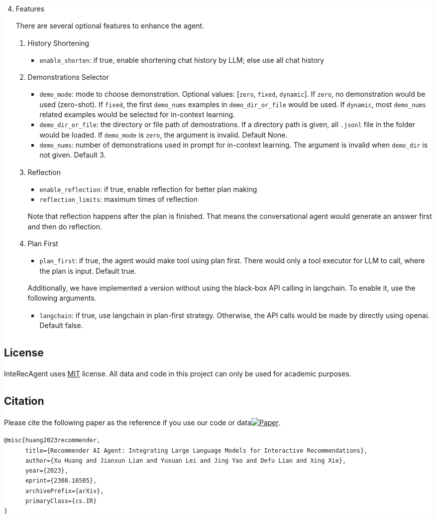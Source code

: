 
4. Features    

    There are several optional features to enhance the agent.

    1. History Shortening

        - `enable_shorten`: if true, enable shortening chat history by LLM; else use all chat history

    2. Demonstrations Selector
        
        - `demo_mode`: mode to choose demonstration. Optional values: [`zero`, `fixed`, `dynamic`]. If `zero`, no demonstration would be used (zero-shot). If `fixed`, the first `demo_nums` examples in `demo_dir_or_file` would be used. If `dynamic`, most `demo_nums` related examples would be selected for in-context learning. 
        - `demo_dir_or_file`: the directory or file path of demostrations. If a directory path is given, all `.jsonl` file in the folder would be loaded. If `demo_mode` is `zero`, the argument is invalid. Default None.
        - `demo_nums`: number of demonstrations used in prompt for in-context learning. The argument is invalid when `demo_dir` is not given. Default 3. 

    3. Reflection

        - `enable_reflection`: if true, enable reflection for better plan making
        - `reflection_limits`: maximum times of reflection

        Note that reflection happens after the plan is finished. That means the conversational agent would generate an answer first and then do reflection.

    4. Plan First

        - `plan_first`: if true, the agent would make tool using plan first. There would only a tool executor for LLM to call, where the plan is input. Default true.

        Additionally, we have implemented a version without using the black-box API calling in langchain.
        To enable it, use the following arguments.

        - `langchain`: if true, use langchain in plan-first strategy. Otherwise, the API calls would be made by directly using openai. Default false.


## License
InteRecAgent uses [MIT](./LICENSE) license. All data and code in this project can only be used for academic purposes.


## Citation
Please cite the following paper as the reference if you use our code or data[![Paper](https://img.shields.io/badge/arxiv-PDF-red)](https://arxiv.org/abs/2308.16505).

```
@misc{huang2023recommender,
      title={Recommender AI Agent: Integrating Large Language Models for Interactive Recommendations}, 
      author={Xu Huang and Jianxun Lian and Yuxuan Lei and Jing Yao and Defu Lian and Xing Xie},
      year={2023},
      eprint={2308.16505},
      archivePrefix={arXiv},
      primaryClass={cs.IR}
}
```

